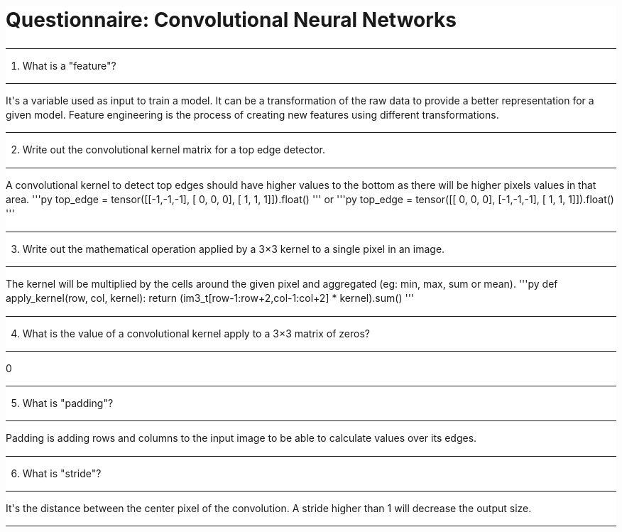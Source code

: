 # Questionnaire: Convolutional Neural Networks

---
1. What is a "feature"?
---
It's a variable used as input to train a model. It can be a transformation of the raw data to provide a better representation for a given model. Feature engineering is the process of creating new features using different transformations.

---
2. Write out the convolutional kernel matrix for a top edge detector.
---
A convolutional kernel to detect top edges should have higher values to the bottom as there will be higher pixels values in that area.
'''py
top_edge = tensor([[-1,-1,-1],
                   [ 0, 0, 0],
                   [ 1, 1, 1]]).float()
'''
or
'''py
top_edge = tensor([[ 0, 0, 0],
                   [-1,-1,-1],
                   [ 1, 1, 1]]).float()
'''

---
3. Write out the mathematical operation applied by a 3×3 kernel to a single pixel in an image.
---
The kernel will be multiplied by the cells around the given pixel and aggregated (eg: min, max, sum or mean).
'''py
def apply_kernel(row, col, kernel):
    return (im3_t[row-1:row+2,col-1:col+2] * kernel).sum()
'''

---
4. What is the value of a convolutional kernel apply to a 3×3 matrix of zeros?
---
0

---
5. What is "padding"?
---
Padding is adding rows and columns to the input image to be able to calculate values over its edges.

---
6. What is "stride"?
---
It's the distance between the center pixel of the convolution. A stride higher than 1 will decrease the output size.

---